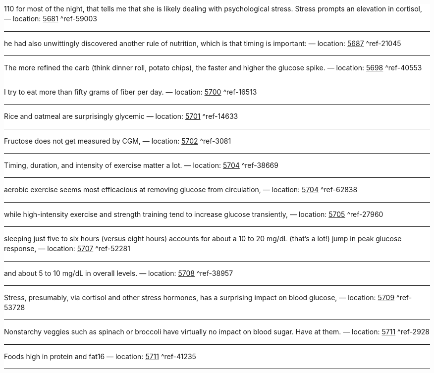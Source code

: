 110 for most of the night, that tells me that she is likely dealing with psychological stress. Stress prompts an elevation in cortisol, — location: [5681](kindle://book?action=open&asin=B0BLBYCBQ9&location=5681) ^ref-59003

---
he had also unwittingly discovered another rule of nutrition, which is that timing is important: — location: [5687](kindle://book?action=open&asin=B0BLBYCBQ9&location=5687) ^ref-21045

---
The more refined the carb (think dinner roll, potato chips), the faster and higher the glucose spike. — location: [5698](kindle://book?action=open&asin=B0BLBYCBQ9&location=5698) ^ref-40553

---
I try to eat more than fifty grams of fiber per day. — location: [5700](kindle://book?action=open&asin=B0BLBYCBQ9&location=5700) ^ref-16513

---
Rice and oatmeal are surprisingly glycemic — location: [5701](kindle://book?action=open&asin=B0BLBYCBQ9&location=5701) ^ref-14633

---
Fructose does not get measured by CGM, — location: [5702](kindle://book?action=open&asin=B0BLBYCBQ9&location=5702) ^ref-3081

---
Timing, duration, and intensity of exercise matter a lot. — location: [5704](kindle://book?action=open&asin=B0BLBYCBQ9&location=5704) ^ref-38669

---
aerobic exercise seems most efficacious at removing glucose from circulation, — location: [5704](kindle://book?action=open&asin=B0BLBYCBQ9&location=5704) ^ref-62838

---
while high-intensity exercise and strength training tend to increase glucose transiently, — location: [5705](kindle://book?action=open&asin=B0BLBYCBQ9&location=5705) ^ref-27960

---
sleeping just five to six hours (versus eight hours) accounts for about a 10 to 20 mg/dL (that’s a lot!) jump in peak glucose response, — location: [5707](kindle://book?action=open&asin=B0BLBYCBQ9&location=5707) ^ref-52281

---
and about 5 to 10 mg/dL in overall levels. — location: [5708](kindle://book?action=open&asin=B0BLBYCBQ9&location=5708) ^ref-38957

---
Stress, presumably, via cortisol and other stress hormones, has a surprising impact on blood glucose, — location: [5709](kindle://book?action=open&asin=B0BLBYCBQ9&location=5709) ^ref-53728

---
Nonstarchy veggies such as spinach or broccoli have virtually no impact on blood sugar. Have at them. — location: [5711](kindle://book?action=open&asin=B0BLBYCBQ9&location=5711) ^ref-2928

---
Foods high in protein and fat16 — location: [5711](kindle://book?action=open&asin=B0BLBYCBQ9&location=5711) ^ref-41235

---